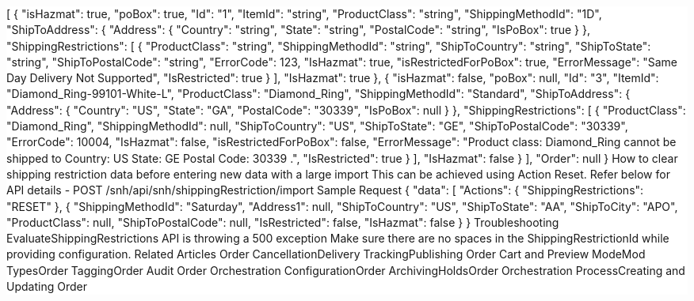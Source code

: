 [ { "isHazmat": true, "poBox": true, "Id": "1", "ItemId": "string", "ProductClass": "string", "ShippingMethodId": "1D", "ShipToAddress": { "Address": { "Country": "string", "State": "string", "PostalCode": "string", "IsPoBox": true } }, "ShippingRestrictions": [ { "ProductClass": "string", "ShippingMethodId": "string", "ShipToCountry": "string", "ShipToState": "string", "ShipToPostalCode": "string", "ErrorCode": 123, "IsHazmat": true, "isRestrictedForPoBox": true, "ErrorMessage": "Same Day Delivery Not Supported", "IsRestricted": true } ], "IsHazmat": true }, { "isHazmat": false, "poBox": null, "Id": "3", "ItemId": "Diamond_Ring-99101-White-L", "ProductClass": "Diamond_Ring", "ShippingMethodId": "Standard", "ShipToAddress": { "Address": { "Country": "US", "State": "GA", "PostalCode": "30339", "IsPoBox": null } }, "ShippingRestrictions": [ { "ProductClass": "Diamond_Ring", "ShippingMethodId": null, "ShipToCountry": "US", "ShipToState": "GE", "ShipToPostalCode": "30339", "ErrorCode": 10004, "IsHazmat": false, "isRestrictedForPoBox": false, "ErrorMessage": "Product class: Diamond_Ring cannot be shipped to Country: US State: GE Postal Code: 30339 .", "IsRestricted": true } ], "IsHazmat": false } ], "Order": null } How to clear shipping restriction data before entering new data with a large import This can be achieved using Action Reset. Refer below for API details - POST /snh/api/snh/shippingRestriction/import Sample Request { "data": [ "Actions": { "ShippingRestrictions": "RESET" }, { "ShippingMethodId": "Saturday", "Address1": null, "ShipToCountry": "US", "ShipToState": "AA", "ShipToCity": "APO", "ProductClass": null, "ShipToPostalCode": null, "IsRestricted": false, "IsHazmat": false } } Troubleshooting EvaluateShippingRestrictions API is throwing a 500 exception Make sure there are no spaces in the ShippingRestrictionId while providing configuration. Related Articles Order CancellationDelivery TrackingPublishing Order Cart and Preview ModeMod TypesOrder TaggingOrder Audit Order Orchestration ConfigurationOrder ArchivingHoldsOrder Orchestration ProcessCreating and Updating Order